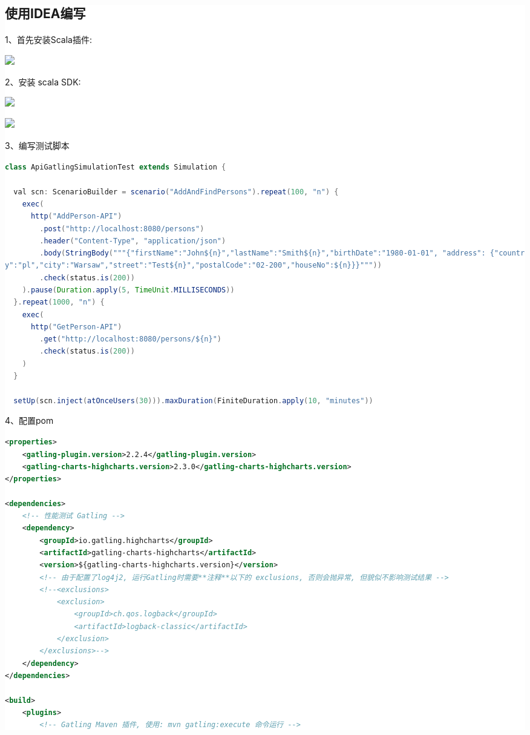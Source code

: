 ## 使用IDEA编写

1、首先安装Scala插件: 

![](https://cdn.yangbingdong.com/img/spring-boot-learning/scala-plugin.jpg)

2、安装 scala SDK: 

![](https://cdn.yangbingdong.com/img/spring-boot-learning/add-scala-sdk02.jpg)

![](https://cdn.yangbingdong.com/img/spring-boot-learning/add-scala-sdk01.jpg)

3、编写测试脚本

```java
class ApiGatlingSimulationTest extends Simulation {

  val scn: ScenarioBuilder = scenario("AddAndFindPersons").repeat(100, "n") {
    exec(
      http("AddPerson-API")
        .post("http://localhost:8080/persons")
        .header("Content-Type", "application/json")
        .body(StringBody("""{"firstName":"John${n}","lastName":"Smith${n}","birthDate":"1980-01-01", "address": {"country":"pl","city":"Warsaw","street":"Test${n}","postalCode":"02-200","houseNo":${n}}}"""))
        .check(status.is(200))
    ).pause(Duration.apply(5, TimeUnit.MILLISECONDS))
  }.repeat(1000, "n") {
    exec(
      http("GetPerson-API")
        .get("http://localhost:8080/persons/${n}")
        .check(status.is(200))
    )
  }

  setUp(scn.inject(atOnceUsers(30))).maxDuration(FiniteDuration.apply(10, "minutes"))
```

4、配置pom

```xml
<properties>
    <gatling-plugin.version>2.2.4</gatling-plugin.version>
    <gatling-charts-highcharts.version>2.3.0</gatling-charts-highcharts.version>
</properties>

<dependencies>
    <!-- 性能测试 Gatling -->
    <dependency>
        <groupId>io.gatling.highcharts</groupId>
        <artifactId>gatling-charts-highcharts</artifactId>
        <version>${gatling-charts-highcharts.version}</version>
        <!-- 由于配置了log4j2, 运行Gatling时需要**注释**以下的 exclusions, 否则会抛异常, 但貌似不影响测试结果 -->
        <!--<exclusions>
            <exclusion>
                <groupId>ch.qos.logback</groupId>
                <artifactId>logback-classic</artifactId>
            </exclusion>
        </exclusions>-->
    </dependency>
</dependencies>

<build>
    <plugins>
        <!-- Gatling Maven 插件, 使用: mvn gatling:execute 命令运行 -->
```